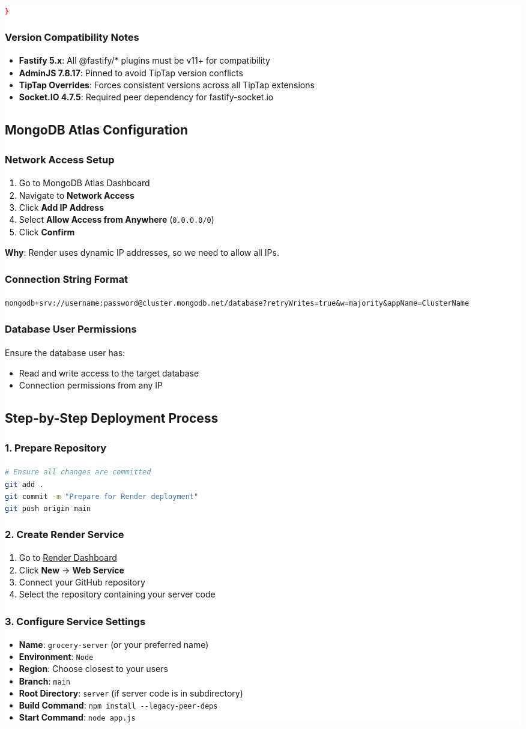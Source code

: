 ```json
}
```

### Version Compatibility Notes
- **Fastify 5.x**: All @fastify/* plugins must be v11+ for compatibility
- **AdminJS 7.8.17**: Pinned to avoid TipTap version conflicts
- **TipTap Overrides**: Forces consistent versions across all TipTap extensions
- **Socket.IO 4.7.5**: Required peer dependency for fastify-socket.io

## MongoDB Atlas Configuration

### Network Access Setup
1. Go to MongoDB Atlas Dashboard
2. Navigate to **Network Access**
3. Click **Add IP Address**
4. Select **Allow Access from Anywhere** (`0.0.0.0/0`)
5. Click **Confirm**

**Why**: Render uses dynamic IP addresses, so we need to allow all IPs.

### Connection String Format
```
mongodb+srv://username:password@cluster.mongodb.net/database?retryWrites=true&w=majority&appName=ClusterName
```

### Database User Permissions
Ensure the database user has:
- Read and write access to the target database
- Connection permissions from any IP

## Step-by-Step Deployment Process

### 1. Prepare Repository
```bash
# Ensure all changes are committed
git add .
git commit -m "Prepare for Render deployment"
git push origin main
```

### 2. Create Render Service
1. Go to [Render Dashboard](https://dashboard.render.com)
2. Click **New** → **Web Service**
3. Connect your GitHub repository
4. Select the repository containing your server code

### 3. Configure Service Settings
- **Name**: `grocery-server` (or your preferred name)
- **Environment**: `Node`
- **Region**: Choose closest to your users
- **Branch**: `main`
- **Root Directory**: `server` (if server code is in subdirectory)
- **Build Command**: `npm install --legacy-peer-deps`
- **Start Command**: `node app.js`
